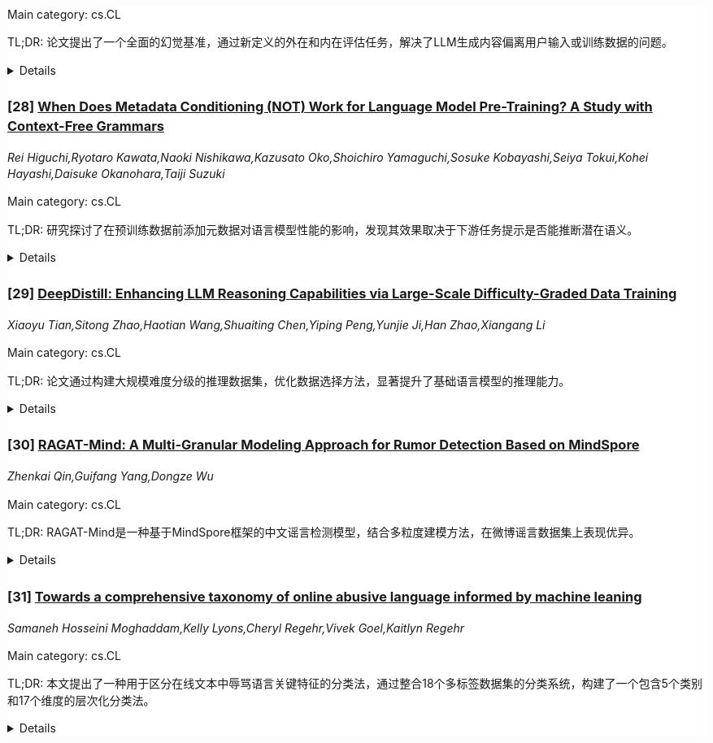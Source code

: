 Main category: cs.CL

TL;DR: 论文提出了一个全面的幻觉基准，通过新定义的外在和内在评估任务，解决了LLM生成内容偏离用户输入或训练数据的问题。


<details><summary>Details</summary></details>


### [28] [When Does Metadata Conditioning (NOT) Work for Language Model Pre-Training? A Study with Context-Free Grammars](https://arxiv.org/abs/2504.17562)
*Rei Higuchi,Ryotaro Kawata,Naoki Nishikawa,Kazusato Oko,Shoichiro Yamaguchi,Sosuke Kobayashi,Seiya Tokui,Kohei Hayashi,Daisuke Okanohara,Taiji Suzuki*

Main category: cs.CL

TL;DR: 研究探讨了在预训练数据前添加元数据对语言模型性能的影响，发现其效果取决于下游任务提示是否能推断潜在语义。


<details><summary>Details</summary></details>


### [29] [DeepDistill: Enhancing LLM Reasoning Capabilities via Large-Scale Difficulty-Graded Data Training](https://arxiv.org/abs/2504.17565)
*Xiaoyu Tian,Sitong Zhao,Haotian Wang,Shuaiting Chen,Yiping Peng,Yunjie Ji,Han Zhao,Xiangang Li*

Main category: cs.CL

TL;DR: 论文通过构建大规模难度分级的推理数据集，优化数据选择方法，显著提升了基础语言模型的推理能力。


<details><summary>Details</summary></details>


### [30] [RAGAT-Mind: A Multi-Granular Modeling Approach for Rumor Detection Based on MindSpore](https://arxiv.org/abs/2504.17574)
*Zhenkai Qin,Guifang Yang,Dongze Wu*

Main category: cs.CL

TL;DR: RAGAT-Mind是一种基于MindSpore框架的中文谣言检测模型，结合多粒度建模方法，在微博谣言数据集上表现优异。


<details><summary>Details</summary></details>


### [31] [Towards a comprehensive taxonomy of online abusive language informed by machine leaning](https://arxiv.org/abs/2504.17653)
*Samaneh Hosseini Moghaddam,Kelly Lyons,Cheryl Regehr,Vivek Goel,Kaitlyn Regehr*

Main category: cs.CL

TL;DR: 本文提出了一种用于区分在线文本中辱骂语言关键特征的分类法，通过整合18个多标签数据集的分类系统，构建了一个包含5个类别和17个维度的层次化分类法。


<details><summary>Details</summary></details>

